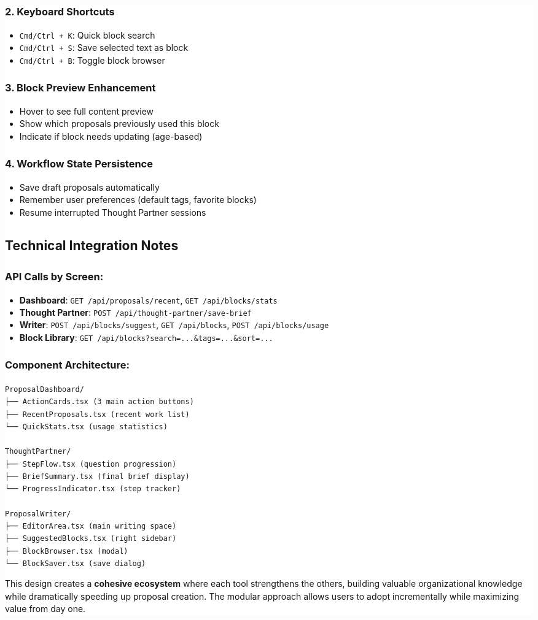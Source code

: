 ### 2. **Keyboard Shortcuts**
- `Cmd/Ctrl + K`: Quick block search
- `Cmd/Ctrl + S`: Save selected text as block
- `Cmd/Ctrl + B`: Toggle block browser

### 3. **Block Preview Enhancement**
- Hover to see full content preview
- Show which proposals previously used this block
- Indicate if block needs updating (age-based)

### 4. **Workflow State Persistence**
- Save draft proposals automatically
- Remember user preferences (default tags, favorite blocks)
- Resume interrupted Thought Partner sessions

## Technical Integration Notes

### API Calls by Screen:
- **Dashboard**: `GET /api/proposals/recent`, `GET /api/blocks/stats`
- **Thought Partner**: `POST /api/thought-partner/save-brief`
- **Writer**: `POST /api/blocks/suggest`, `GET /api/blocks`, `POST /api/blocks/usage`
- **Block Library**: `GET /api/blocks?search=...&tags=...&sort=...`

### Component Architecture:
```
ProposalDashboard/
├── ActionCards.tsx (3 main action buttons)
├── RecentProposals.tsx (recent work list)
└── QuickStats.tsx (usage statistics)

ThoughtPartner/
├── StepFlow.tsx (question progression)
├── BriefSummary.tsx (final brief display)
└── ProgressIndicator.tsx (step tracker)

ProposalWriter/
├── EditorArea.tsx (main writing space)
├── SuggestedBlocks.tsx (right sidebar)
├── BlockBrowser.tsx (modal)
└── BlockSaver.tsx (save dialog)
```

This design creates a **cohesive ecosystem** where each tool strengthens the others, building valuable organizational knowledge while dramatically speeding up proposal creation. The modular approach allows users to adopt incrementally while maximizing value from day one. 